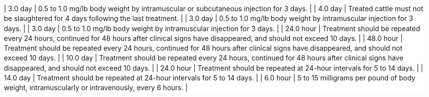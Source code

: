 | 3.0 day     | 0.5 to 1.0 mg/lb body weight by intramuscular or subcutaneous injection for 3 days.                                                                                                                                                                                                                                                                                                                                                                                                                                                                                          |
| 4.0 day     | Treated cattle must not be slaughtered for 4 days following the last treatment.                                                                                                                                                                                                                                                                                                                                                                                                                                                                                              |
| 3.0 day     | 0.5 to 1.0 mg/lb body weight by intramuscular injection for 3 days.                                                                                                                                                                                                                                                                                                                                                                                                                                                                                                          |
| 3.0 day     | 0.5 to 1.0 mg/lb body weight by intramuscular injection for 3 days.                                                                                                                                                                                                                                                                                                                                                                                                                                                                                                          |
| 24.0 hour   | Treatment should be repeated every 24 hours, continued for 48 hours after clinical signs have disappeared, and should not exceed 10 days.                                                                                                                                                                                                                                                                                                                                                                                                                                    |
| 48.0 hour   | Treatment should be repeated every 24 hours, continued for 48 hours after clinical signs have disappeared, and should not exceed 10 days.                                                                                                                                                                                                                                                                                                                                                                                                                                    |
| 10.0 day    | Treatment should be repeated every 24 hours, continued for 48 hours after clinical signs have disappeared, and should not exceed 10 days.                                                                                                                                                                                                                                                                                                                                                                                                                                    |
| 24.0 hour   | Treatment should be repeated at 24-hour intervals for 5 to 14 days.                                                                                                                                                                                                                                                                                                                                                                                                                                                                                                          |
| 14.0 day    | Treatment should be repeated at 24-hour intervals for 5 to 14 days.                                                                                                                                                                                                                                                                                                                                                                                                                                                                                                          |
| 6.0 hour    | 5 to 15 milligrams per pound of body weight, intramuscularly or intravenously, every 6 hours.                                                                                                                                                                                                                                                                                                                                                                                                                                                                                |